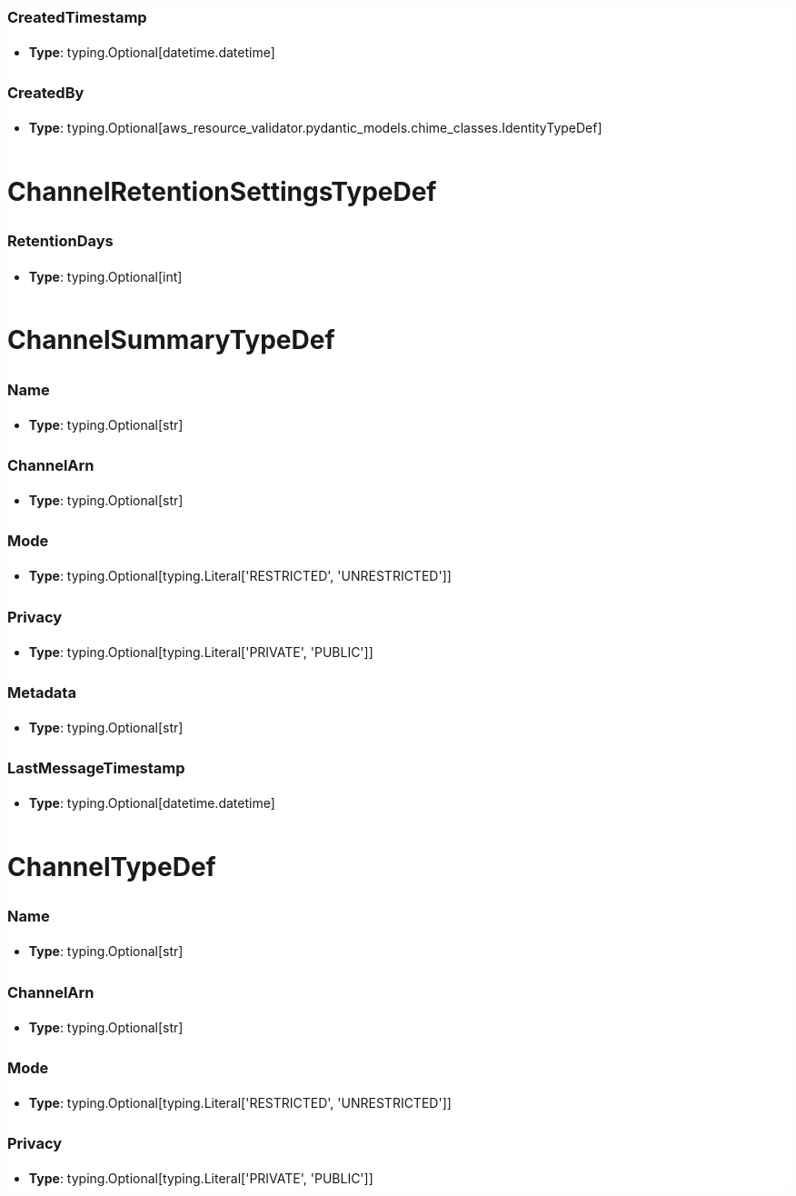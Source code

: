 ### CreatedTimestamp
- **Type**: typing.Optional[datetime.datetime]

### CreatedBy
- **Type**: typing.Optional[aws_resource_validator.pydantic_models.chime_classes.IdentityTypeDef]


# ChannelRetentionSettingsTypeDef

### RetentionDays
- **Type**: typing.Optional[int]


# ChannelSummaryTypeDef

### Name
- **Type**: typing.Optional[str]

### ChannelArn
- **Type**: typing.Optional[str]

### Mode
- **Type**: typing.Optional[typing.Literal['RESTRICTED', 'UNRESTRICTED']]

### Privacy
- **Type**: typing.Optional[typing.Literal['PRIVATE', 'PUBLIC']]

### Metadata
- **Type**: typing.Optional[str]

### LastMessageTimestamp
- **Type**: typing.Optional[datetime.datetime]


# ChannelTypeDef

### Name
- **Type**: typing.Optional[str]

### ChannelArn
- **Type**: typing.Optional[str]

### Mode
- **Type**: typing.Optional[typing.Literal['RESTRICTED', 'UNRESTRICTED']]

### Privacy
- **Type**: typing.Optional[typing.Literal['PRIVATE', 'PUBLIC']]

